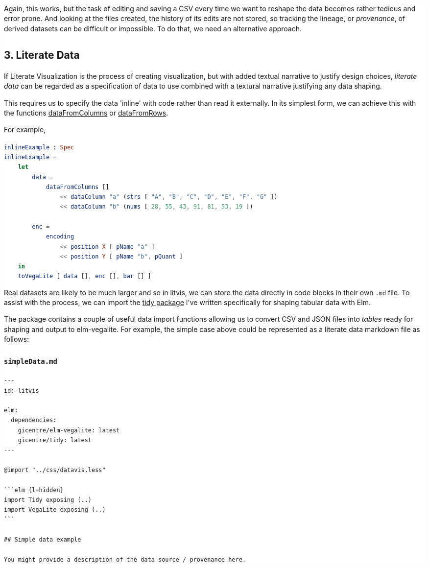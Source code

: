 Again, this works, but the task of editing and saving a CSV every time we want to reshape the data becomes rather tedious and error prone. And looking at the files created, the history of its edits are not stored, so tracking the lineage, or _provenance_, of derived datasets can be difficult or impossible. To do that, we need an alternative approach.

## 3. Literate Data

If Literate Visualization is the process of creating visualization, but with added textual narrative to justify design choices, _literate data_ can be regarded as a specification of data to use combined with a textural narrative justifying any data shaping.

This requires us to specify the data 'inline' with code rather than read it externally. In its simplest form, we can achieve this with the functions [dataFromColumns](https://package.elm-lang.org/packages/gicentre/elm-vegalite/latest/VegaLite#dataFromColumns) or [dataFromRows](https://package.elm-lang.org/packages/gicentre/elm-vegalite/latest/VegaLite#dataFromRows).

For example,

```elm {l v highlight=[5,6,7]}
inlineExample : Spec
inlineExample =
    let
        data =
            dataFromColumns []
                << dataColumn "a" (strs [ "A", "B", "C", "D", "E", "F", "G" ])
                << dataColumn "b" (nums [ 28, 55, 43, 91, 81, 53, 19 ])

        enc =
            encoding
                << position X [ pName "a" ]
                << position Y [ pName "b", pQuant ]
    in
    toVegaLite [ data [], enc [], bar [] ]
```

Real datasets are likely to be much larger and so in litvis, we can store the data directly in code blocks in their own `.md` file. To assist with the process, we can import the [tidy package](https://package.elm-lang.org/packages/gicentre/tidy/latest/) I've written specifically for shaping tabular data with Elm.

The package contains a couple of useful data import functions allowing us to convert CSV and JSON files into _tables_ ready for shaping and output to elm-vegalite. For example, the simple case above could be represented as a literate data markdown file as follows:

### `simpleData.md`

````txt
---
id: litvis

elm:
  dependencies:
    gicentre/elm-vegalite: latest
    gicentre/tidy: latest
---

@import "../css/datavis.less"

```elm {l=hidden}
import Tidy exposing (..)
import VegaLite exposing (..)
```

## Simple data example

You might provide a description of the data source / provenance here.

````